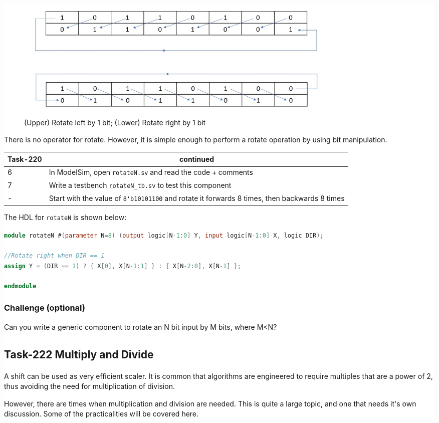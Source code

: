 <figure>
<img src="../img/rotate.jpg" width="600px">
<figcaption>(Upper) Rotate left by 1 bit; (Lower) Rotate right by 1 bit</figcaption>
</figure>

There is no operator for rotate. However, it is simple enough to perform a rotate operation by using bit manipulation.

| Task-220 | continued |
| - | - |
| 6 | In ModelSim, open `rotateN.sv` and read the code + comments |
| 7 | Write a testbench `rotateN_tb.sv` to test this component |
| - | Start with the value of `8'b10101100` and rotate it forwards 8 times, then backwards 8 times |

The HDL for `rotateN` is shown below:

```verilog
module rotateN #(parameter N=8) (output logic[N-1:0] Y, input logic[N-1:0] X, logic DIR);

//Rotate right when DIR == 1
assign Y = (DIR == 1) ? { X[0], X[N-1:1] } : { X[N-2:0], X[N-1] };

endmodule
```

### Challenge (optional)
Can you write a generic component to rotate an N bit input by M bits, where M<N?

## Task-222 Multiply and Divide
A shift can be used as very efficient scaler. It is common that algorithms are engineered to require multiples that are a power of 2, thus avoiding the need for multiplication of division.

However, there are times when multiplication and division are needed. This is quite a large topic, and one that needs it's own discussion. Some of the practicalities will be covered here.
